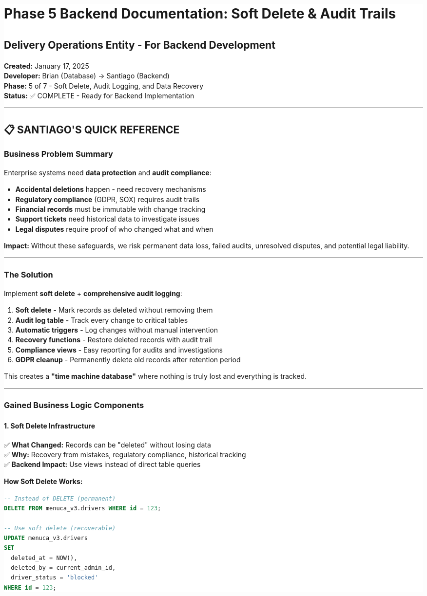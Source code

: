 # Phase 5 Backend Documentation: Soft Delete & Audit Trails
## Delivery Operations Entity - For Backend Development

**Created:** January 17, 2025  
**Developer:** Brian (Database) → Santiago (Backend)  
**Phase:** 5 of 7 - Soft Delete, Audit Logging, and Data Recovery  
**Status:** ✅ COMPLETE - Ready for Backend Implementation

---

## 📋 **SANTIAGO'S QUICK REFERENCE**

### **Business Problem Summary**
Enterprise systems need **data protection** and **audit compliance**:
- **Accidental deletions** happen - need recovery mechanisms
- **Regulatory compliance** (GDPR, SOX) requires audit trails
- **Financial records** must be immutable with change tracking
- **Support tickets** need historical data to investigate issues
- **Legal disputes** require proof of who changed what and when

**Impact:** Without these safeguards, we risk permanent data loss, failed audits, unresolved disputes, and potential legal liability.

---

### **The Solution**
Implement **soft delete** + **comprehensive audit logging**:
1. **Soft delete** - Mark records as deleted without removing them
2. **Audit log table** - Track every change to critical tables
3. **Automatic triggers** - Log changes without manual intervention
4. **Recovery functions** - Restore deleted records with audit trail
5. **Compliance views** - Easy reporting for audits and investigations
6. **GDPR cleanup** - Permanently delete old records after retention period

This creates a **"time machine database"** where nothing is truly lost and everything is tracked.

---

### **Gained Business Logic Components**

#### **1. Soft Delete Infrastructure**
✅ **What Changed:** Records can be "deleted" without losing data  
✅ **Why:** Recovery from mistakes, regulatory compliance, historical tracking  
✅ **Backend Impact:** Use views instead of direct table queries

**How Soft Delete Works:**
```sql
-- Instead of DELETE (permanent)
DELETE FROM menuca_v3.drivers WHERE id = 123;

-- Use soft delete (recoverable)
UPDATE menuca_v3.drivers 
SET 
  deleted_at = NOW(),
  deleted_by = current_admin_id,
  driver_status = 'blocked'
WHERE id = 123;
```

